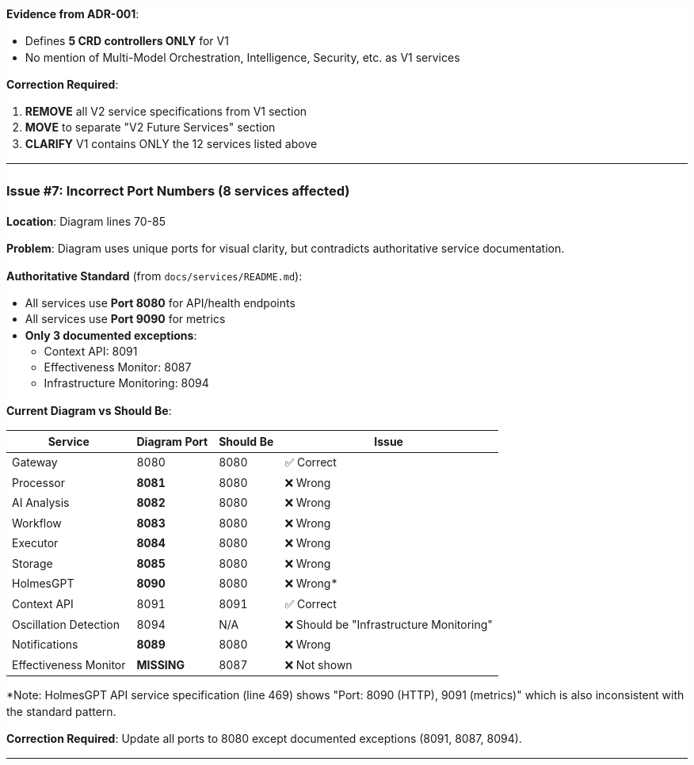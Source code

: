 **Evidence from ADR-001**:
- Defines **5 CRD controllers ONLY** for V1
- No mention of Multi-Model Orchestration, Intelligence, Security, etc. as V1 services

**Correction Required**:
1. **REMOVE** all V2 service specifications from V1 section
2. **MOVE** to separate "V2 Future Services" section
3. **CLARIFY** V1 contains ONLY the 12 services listed above

---

### **Issue #7: Incorrect Port Numbers (8 services affected)**

**Location**: Diagram lines 70-85

**Problem**: Diagram uses unique ports for visual clarity, but contradicts authoritative service documentation.

**Authoritative Standard** (from `docs/services/README.md`):
- All services use **Port 8080** for API/health endpoints
- All services use **Port 9090** for metrics
- **Only 3 documented exceptions**:
  - Context API: 8091
  - Effectiveness Monitor: 8087
  - Infrastructure Monitoring: 8094

**Current Diagram vs Should Be**:

| Service | Diagram Port | Should Be | Issue |
|---------|--------------|-----------|-------|
| Gateway | 8080 | 8080 | ✅ Correct |
| Processor | **8081** | 8080 | ❌ Wrong |
| AI Analysis | **8082** | 8080 | ❌ Wrong |
| Workflow | **8083** | 8080 | ❌ Wrong |
| Executor | **8084** | 8080 | ❌ Wrong |
| Storage | **8085** | 8080 | ❌ Wrong |
| HolmesGPT | **8090** | 8080 | ❌ Wrong* |
| Context API | 8091 | 8091 | ✅ Correct |
| Oscillation Detection | 8094 | N/A | ❌ Should be "Infrastructure Monitoring" |
| Notifications | **8089** | 8080 | ❌ Wrong |
| Effectiveness Monitor | **MISSING** | 8087 | ❌ Not shown |

*Note: HolmesGPT API service specification (line 469) shows "Port: 8090 (HTTP), 9091 (metrics)" which is also inconsistent with the standard pattern.

**Correction Required**: Update all ports to 8080 except documented exceptions (8091, 8087, 8094).

---